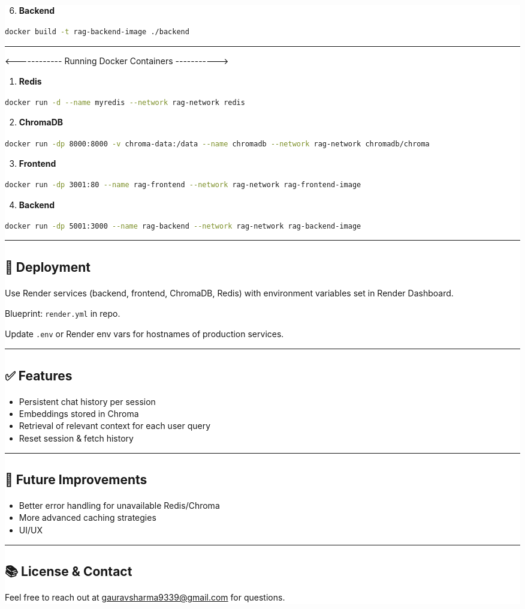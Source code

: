 6. **Backend**  
```bash
docker build -t rag-backend-image ./backend
```  

---  

<------------ Running Docker Containers ----------->  

1. **Redis**  
```bash
docker run -d --name myredis --network rag-network redis
```  

2. **ChromaDB**  
```bash
docker run -dp 8000:8000 -v chroma-data:/data --name chromadb --network rag-network chromadb/chroma
```  

3. **Frontend**  
```bash
docker run -dp 3001:80 --name rag-frontend --network rag-network rag-frontend-image
```  

4. **Backend**  
```bash
docker run -dp 5001:3000 --name rag-backend --network rag-network rag-backend-image
```  

---

## 🎯 Deployment

Use Render services (backend, frontend, ChromaDB, Redis) with environment variables set in Render Dashboard.

Blueprint: `render.yml` in repo.

Update `.env` or Render env vars for hostnames of production services.

---

## ✅ Features

- Persistent chat history per session  
- Embeddings stored in Chroma  
- Retrieval of relevant context for each user query  
- Reset session & fetch history  

---

## 🔮 Future Improvements

- Better error handling for unavailable Redis/Chroma  
- More advanced caching strategies  
- UI/UX
---

## 📚 License & Contact

Feel free to reach out at gauravsharma9339@gmail.com for questions.
